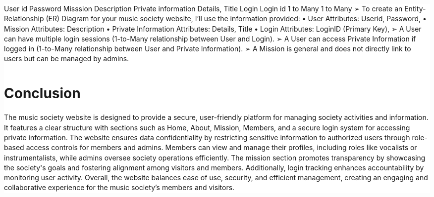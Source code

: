 User id
Password
 Misssion
 Description
Private information
Details, Title Login
Login id
1 to Many
1 to Many
➢ To create an Entity-Relationship (ER) Diagram for your music
society website, I’ll use the information provided:
• User
Attributes: Userid, Password,
• Mission
 Attributes: Description
• Private Information
Attributes: Details, Title
• Login
Attributes: LoginID (Primary Key),
➢ A User can have multiple login sessions (1-to-Many relationship
between User and Login).
➢ A User can access Private Information if logged in (1-to-Many
relationship between User and Private Information).
➢ A Mission is general and does not directly link to users but can be
managed by admins.
# Conclusion
The music society website is designed to provide a
secure, user-friendly platform for managing society
activities and information. It features a clear structure with
sections such as Home, About, Mission, Members, and a
secure login system for accessing private information. The
website ensures data confidentiality by restricting sensitive
information to authorized users through role-based access
controls for members and admins. Members can view and
manage their profiles, including roles like vocalists or
instrumentalists, while admins oversee society operations
efficiently. The mission section promotes transparency by
showcasing the society's goals and fostering alignment
among visitors and members. Additionally, login tracking
enhances accountability by monitoring user activity.
Overall, the website balances ease of use, security, and
efficient management, creating an engaging and
collaborative experience for the music society’s members
and visitors.
